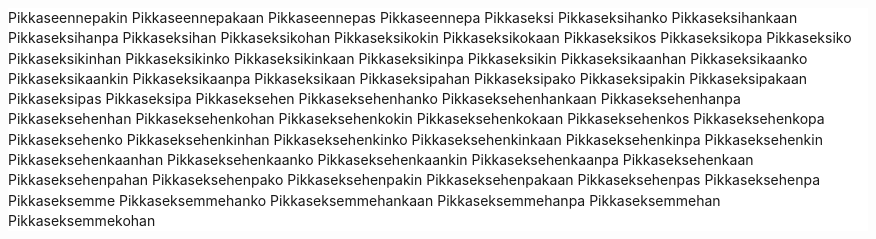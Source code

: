 Pikkaseennepakin
Pikkaseennepakaan
Pikkaseennepas
Pikkaseennepa
Pikkaseksi
Pikkaseksihanko
Pikkaseksihankaan
Pikkaseksihanpa
Pikkaseksihan
Pikkaseksikohan
Pikkaseksikokin
Pikkaseksikokaan
Pikkaseksikos
Pikkaseksikopa
Pikkaseksiko
Pikkaseksikinhan
Pikkaseksikinko
Pikkaseksikinkaan
Pikkaseksikinpa
Pikkaseksikin
Pikkaseksikaanhan
Pikkaseksikaanko
Pikkaseksikaankin
Pikkaseksikaanpa
Pikkaseksikaan
Pikkaseksipahan
Pikkaseksipako
Pikkaseksipakin
Pikkaseksipakaan
Pikkaseksipas
Pikkaseksipa
Pikkaseksehen
Pikkaseksehenhanko
Pikkaseksehenhankaan
Pikkaseksehenhanpa
Pikkaseksehenhan
Pikkaseksehenkohan
Pikkaseksehenkokin
Pikkaseksehenkokaan
Pikkaseksehenkos
Pikkaseksehenkopa
Pikkaseksehenko
Pikkaseksehenkinhan
Pikkaseksehenkinko
Pikkaseksehenkinkaan
Pikkaseksehenkinpa
Pikkaseksehenkin
Pikkaseksehenkaanhan
Pikkaseksehenkaanko
Pikkaseksehenkaankin
Pikkaseksehenkaanpa
Pikkaseksehenkaan
Pikkaseksehenpahan
Pikkaseksehenpako
Pikkaseksehenpakin
Pikkaseksehenpakaan
Pikkaseksehenpas
Pikkaseksehenpa
Pikkaseksemme
Pikkaseksemmehanko
Pikkaseksemmehankaan
Pikkaseksemmehanpa
Pikkaseksemmehan
Pikkaseksemmekohan
